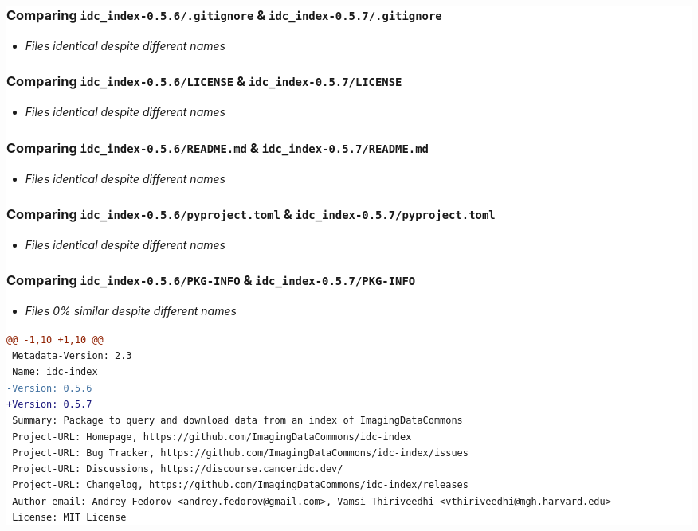 ```diff
```

### Comparing `idc_index-0.5.6/.gitignore` & `idc_index-0.5.7/.gitignore`

 * *Files identical despite different names*

### Comparing `idc_index-0.5.6/LICENSE` & `idc_index-0.5.7/LICENSE`

 * *Files identical despite different names*

### Comparing `idc_index-0.5.6/README.md` & `idc_index-0.5.7/README.md`

 * *Files identical despite different names*

### Comparing `idc_index-0.5.6/pyproject.toml` & `idc_index-0.5.7/pyproject.toml`

 * *Files identical despite different names*

### Comparing `idc_index-0.5.6/PKG-INFO` & `idc_index-0.5.7/PKG-INFO`

 * *Files 0% similar despite different names*

```diff
@@ -1,10 +1,10 @@
 Metadata-Version: 2.3
 Name: idc-index
-Version: 0.5.6
+Version: 0.5.7
 Summary: Package to query and download data from an index of ImagingDataCommons
 Project-URL: Homepage, https://github.com/ImagingDataCommons/idc-index
 Project-URL: Bug Tracker, https://github.com/ImagingDataCommons/idc-index/issues
 Project-URL: Discussions, https://discourse.canceridc.dev/
 Project-URL: Changelog, https://github.com/ImagingDataCommons/idc-index/releases
 Author-email: Andrey Fedorov <andrey.fedorov@gmail.com>, Vamsi Thiriveedhi <vthiriveedhi@mgh.harvard.edu>
 License: MIT License
```

